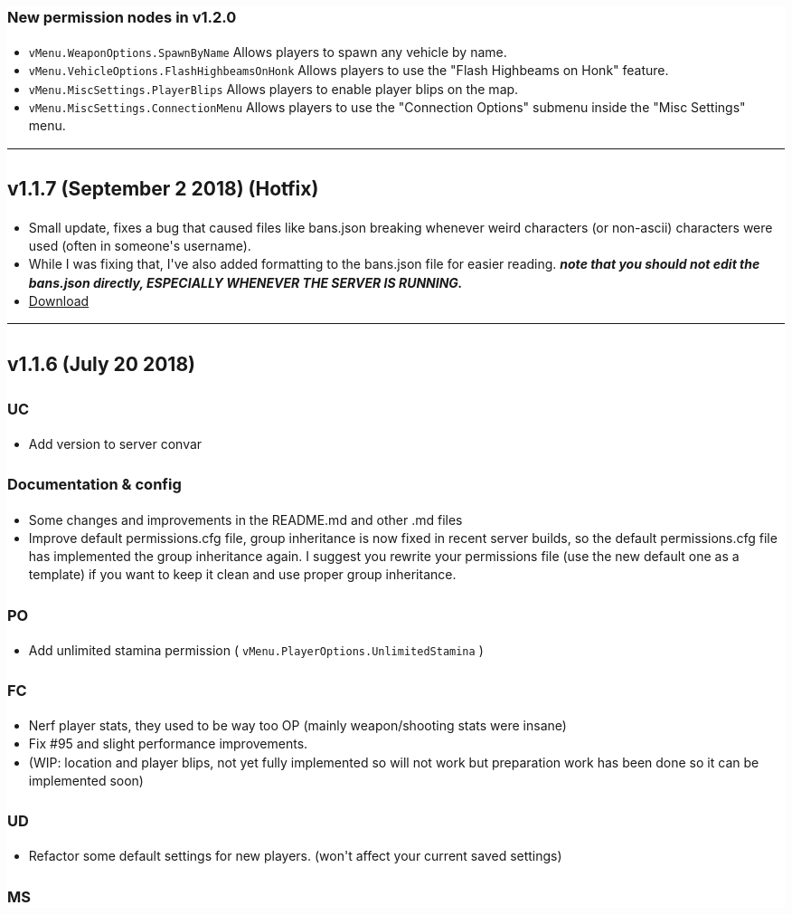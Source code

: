 ### New permission nodes in v1.2.0

* `vMenu.WeaponOptions.SpawnByName` Allows players to spawn any vehicle by name.
* `vMenu.VehicleOptions.FlashHighbeamsOnHonk` Allows players to use the "Flash Highbeams on Honk" feature.
* `vMenu.MiscSettings.PlayerBlips` Allows players to enable player blips on the map.
* `vMenu.MiscSettings.ConnectionMenu` Allows players to use the "Connection Options" submenu inside the "Misc Settings" menu.

----------------

## v1.1.7 (September 2 2018) (Hotfix)

* Small update, fixes a bug that caused files like bans.json breaking whenever weird characters (or non-ascii) characters were used (often in someone's username).
* While I was fixing that, I've also added formatting to the bans.json file for easier reading. **_note that you should not edit the bans.json directly, ESPECIALLY WHENEVER THE SERVER IS RUNNING._**
* [Download](https://github.com/TomGrobbe/vMenu/releases/tag/v1.1.7)

----------------

## v1.1.6 (July 20 2018)

### UC

* Add version to server convar

### Documentation & config

* Some changes and improvements in the README.md and other .md files
* Improve default permissions.cfg file, group inheritance is now fixed in recent server builds, so the default permissions.cfg file has implemented the group inheritance again. I suggest you rewrite your permissions file (use the new default one as a template) if you want to keep it clean and use proper group inheritance.

### PO

* Add unlimited stamina permission ( `vMenu.PlayerOptions.UnlimitedStamina` )

### FC

* Nerf player stats, they used to be way too OP (mainly weapon/shooting stats were insane)
* Fix #95 and slight performance improvements.
* (WIP: location and player blips, not yet fully implemented so will not work but preparation work has been done so it can be implemented soon)

### UD

* Refactor some default settings for new players. (won't affect your current saved settings)

### MS
